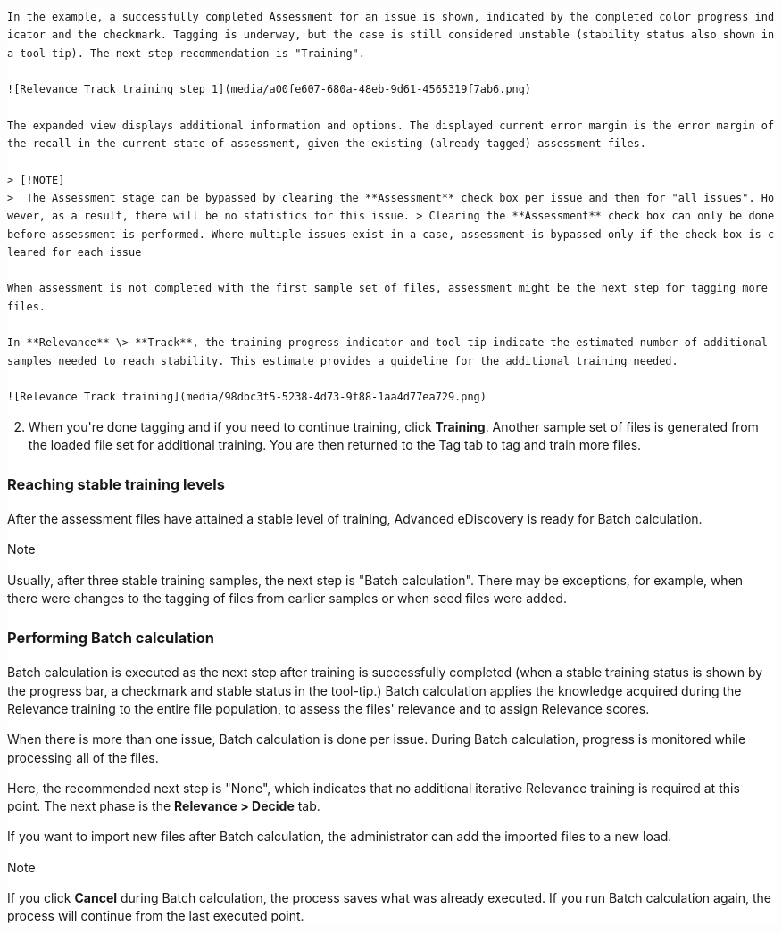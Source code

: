     In the example, a successfully completed Assessment for an issue is shown, indicated by the completed color progress indicator and the checkmark. Tagging is underway, but the case is still considered unstable (stability status also shown in a tool-tip). The next step recommendation is "Training". 
    
    ![Relevance Track training step 1](media/a00fe607-680a-48eb-9d61-4565319f7ab6.png)
  
    The expanded view displays additional information and options. The displayed current error margin is the error margin of the recall in the current state of assessment, given the existing (already tagged) assessment files.
    
    > [!NOTE]
    >  The Assessment stage can be bypassed by clearing the **Assessment** check box per issue and then for "all issues". However, as a result, there will be no statistics for this issue. > Clearing the **Assessment** check box can only be done before assessment is performed. Where multiple issues exist in a case, assessment is bypassed only if the check box is cleared for each issue 
  
    When assessment is not completed with the first sample set of files, assessment might be the next step for tagging more files. 
    
    In **Relevance** \> **Track**, the training progress indicator and tool-tip indicate the estimated number of additional samples needed to reach stability. This estimate provides a guideline for the additional training needed.
    
    ![Relevance Track training](media/98dbc3f5-5238-4d73-9f88-1aa4d77ea729.png)
  
2. When you're done tagging and if you need to continue training, click **Training**. Another sample set of files is generated from the loaded file set for additional training. You are then returned to the Tag tab to tag and train more files.
    
### Reaching stable training levels

After the assessment files have attained a stable level of training, Advanced eDiscovery is ready for Batch calculation.
  
> [!NOTE]
> Usually, after three stable training samples, the next step is "Batch calculation". There may be exceptions, for example, when there were changes to the tagging of files from earlier samples or when seed files were added. 
  
### Performing Batch calculation

Batch calculation is executed as the next step after training is successfully completed (when a stable training status is shown by the progress bar, a checkmark and stable status in the tool-tip.) Batch calculation applies the knowledge acquired during the Relevance training to the entire file population, to assess the files' relevance and to assign Relevance scores.
  
When there is more than one issue, Batch calculation is done per issue. During Batch calculation, progress is monitored while processing all of the files. 
  
Here, the recommended next step is "None", which indicates that no additional iterative Relevance training is required at this point. The next phase is the **Relevance \> Decide** tab. 
  
If you want to import new files after Batch calculation, the administrator can add the imported files to a new load.
  
> [!NOTE]
> If you click **Cancel** during Batch calculation, the process saves what was already executed. If you run Batch calculation again, the process will continue from the last executed point. 
  